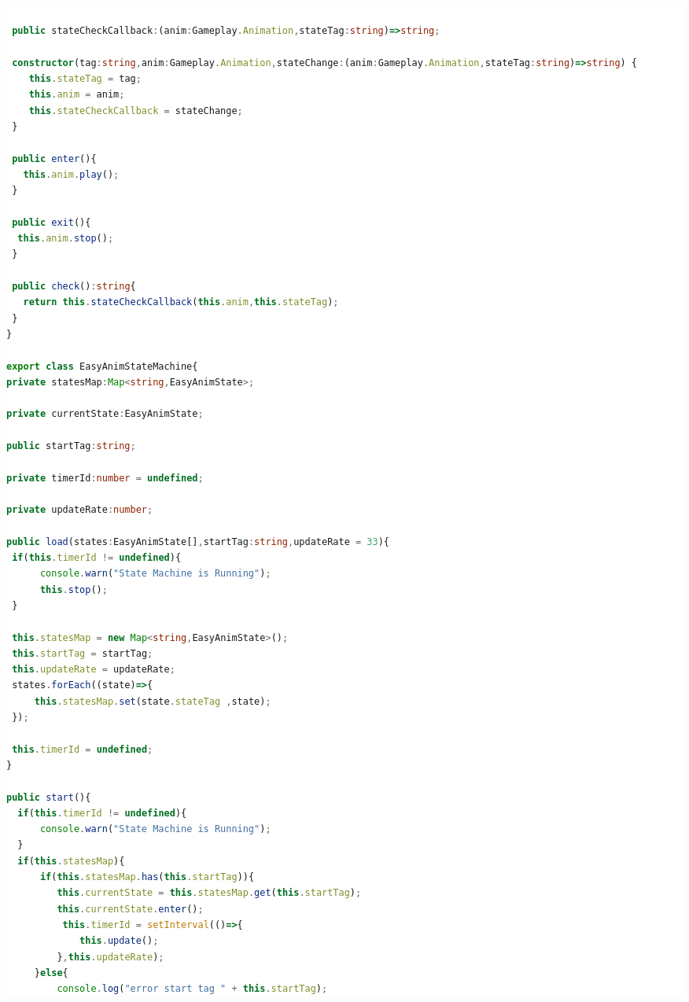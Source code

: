 ```ts

 public stateCheckCallback:(anim:Gameplay.Animation,stateTag:string)=>string;

 constructor(tag:string,anim:Gameplay.Animation,stateChange:(anim:Gameplay.Animation,stateTag:string)=>string) {
    this.stateTag = tag;
    this.anim = anim;
    this.stateCheckCallback = stateChange;
 }

 public enter(){
   this.anim.play();
 }

 public exit(){
  this.anim.stop();
 }

 public check():string{
   return this.stateCheckCallback(this.anim,this.stateTag);
 }
}

export class EasyAnimStateMachine{
private statesMap:Map<string,EasyAnimState>;

private currentState:EasyAnimState;

public startTag:string;

private timerId:number = undefined;

private updateRate:number;

public load(states:EasyAnimState[],startTag:string,updateRate = 33){
 if(this.timerId != undefined){
      console.warn("State Machine is Running");
      this.stop();
 }

 this.statesMap = new Map<string,EasyAnimState>();
 this.startTag = startTag;
 this.updateRate = updateRate;
 states.forEach((state)=>{
     this.statesMap.set(state.stateTag ,state);
 });

 this.timerId = undefined;
}

public start(){
  if(this.timerId != undefined){
      console.warn("State Machine is Running");
  }
  if(this.statesMap){
      if(this.statesMap.has(this.startTag)){
         this.currentState = this.statesMap.get(this.startTag);
         this.currentState.enter();
          this.timerId = setInterval(()=>{
             this.update();
         },this.updateRate);
     }else{
         console.log("error start tag " + this.startTag);
```